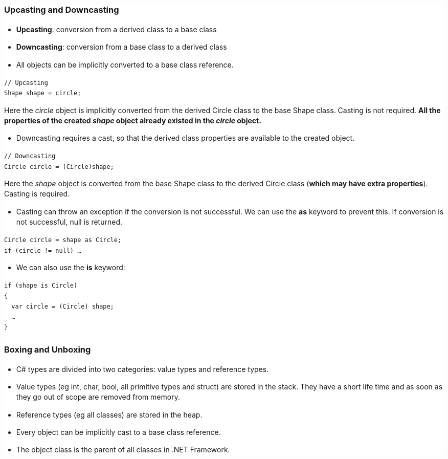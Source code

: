 

### Upcasting and Downcasting

- **Upcasting**: conversion from a derived class to a base class

- **Downcasting**: conversion from a base class to a derived class

- All objects can be implicitly converted to a base class reference.

```
// Upcasting
Shape shape = circle;
```
Here the *circle* object is implicitly converted from the derived Circle class to the base Shape class. Casting is not required.
**All the properties of the created *shape* object already existed in the *circle* object.**


- Downcasting requires a cast, so that the derived class properties are available to the created object.

```
// Downcasting
Circle circle = (Circle)shape;
```
Here the *shape* object is converted from the base Shape class to the derived Circle class (**which may have extra properties**). Casting is required.


- Casting can throw an exception if the conversion is not successful. We can use the **as** keyword to prevent this. If conversion is not successful, null is returned.

```
Circle circle = shape as Circle;
if (circle != null) …
```

- We can also use the **is** keyword:

```
if (shape is Circle)
{
  var circle = (Circle) shape;
  …
}
```


### Boxing and Unboxing

- C# types are divided into two categories: value types and reference types.

- Value types (eg int, char, bool, all primitive types and struct) are stored in the stack.
They have a short life time and as soon as they go out of scope are removed from memory.

- Reference types (eg all classes) are stored in the heap.

- Every object can be implicitly cast to a base class reference.

- The object class is the parent of all classes in .NET Framework.
